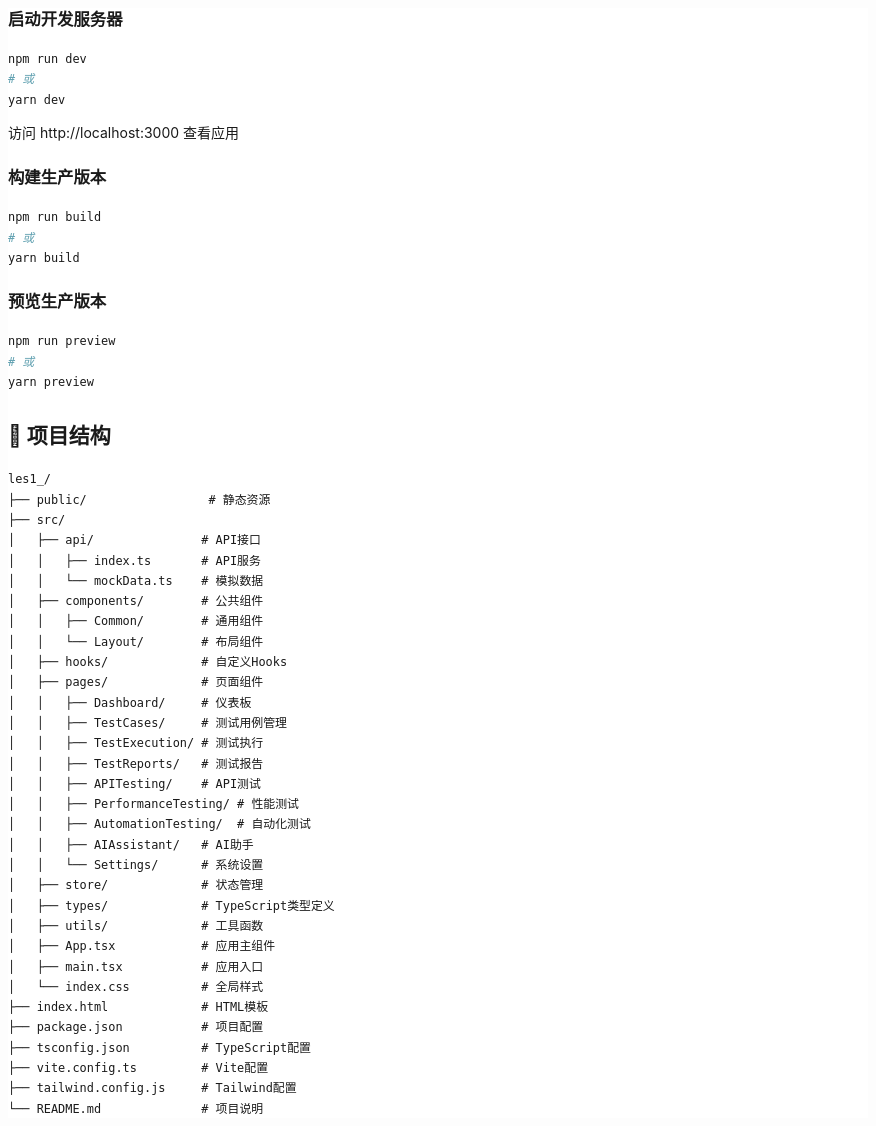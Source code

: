 ### 启动开发服务器
```bash
npm run dev
# 或
yarn dev
```

访问 http://localhost:3000 查看应用

### 构建生产版本
```bash
npm run build
# 或
yarn build
```

### 预览生产版本
```bash
npm run preview
# 或
yarn preview
```

## 📁 项目结构

```
les1_/
├── public/                 # 静态资源
├── src/
│   ├── api/               # API接口
│   │   ├── index.ts       # API服务
│   │   └── mockData.ts    # 模拟数据
│   ├── components/        # 公共组件
│   │   ├── Common/        # 通用组件
│   │   └── Layout/        # 布局组件
│   ├── hooks/             # 自定义Hooks
│   ├── pages/             # 页面组件
│   │   ├── Dashboard/     # 仪表板
│   │   ├── TestCases/     # 测试用例管理
│   │   ├── TestExecution/ # 测试执行
│   │   ├── TestReports/   # 测试报告
│   │   ├── APITesting/    # API测试
│   │   ├── PerformanceTesting/ # 性能测试
│   │   ├── AutomationTesting/  # 自动化测试
│   │   ├── AIAssistant/   # AI助手
│   │   └── Settings/      # 系统设置
│   ├── store/             # 状态管理
│   ├── types/             # TypeScript类型定义
│   ├── utils/             # 工具函数
│   ├── App.tsx            # 应用主组件
│   ├── main.tsx           # 应用入口
│   └── index.css          # 全局样式
├── index.html             # HTML模板
├── package.json           # 项目配置
├── tsconfig.json          # TypeScript配置
├── vite.config.ts         # Vite配置
├── tailwind.config.js     # Tailwind配置
└── README.md              # 项目说明
```
